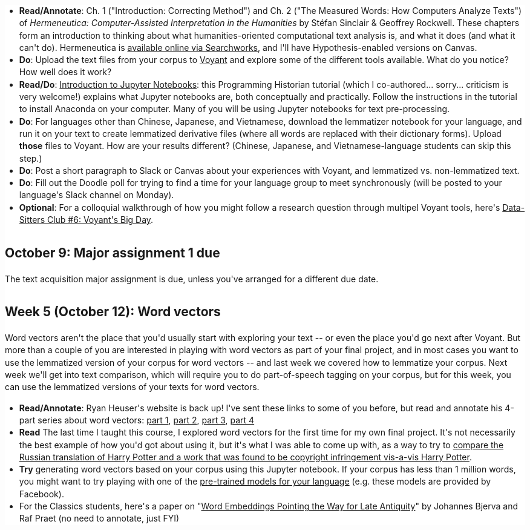 * **Read/Annotate**: Ch. 1 ("Introduction: Correcting Method") and Ch. 2 ("The Measured Words: How Computers Analyze Texts") of *Hermeneutica: Computer-Assisted Interpretation in the Humanities* by Stéfan Sinclair & Geoffrey Rockwell. These chapters form an introduction to thinking about what humanities-oriented computational text analysis is, and what it does (and what it can't do). Hermeneutica is [available online via Searchworks](https://searchworks.stanford.edu/view/13347297), and I'll have Hypothesis-enabled versions on Canvas.
* **Do**: Upload the text files from your corpus to [Voyant](https://voyant-tools.org/) and explore some of the different tools available. What do you notice? How well does it work?
* **Read/Do**: [Introduction to Jupyter Notebooks](https://programminghistorian.org/en/lessons/jupyter-notebooks): this Programming Historian tutorial (which I co-authored... sorry... criticism is very welcome!) explains what Jupyter notebooks are, both conceptually and practically. Follow the instructions in the tutorial to install Anaconda on your computer. Many of you will be using Jupyter notebooks for text pre-processing.
* **Do**: For languages other than Chinese, Japanese, and Vietnamese, download the lemmatizer notebook for your language, and run it on your text to create lemmatized derivative files (where all words are replaced with their dictionary forms). Upload **those** files to Voyant. How are your results different? (Chinese, Japanese, and Vietnamese-language students can skip this step.)
* **Do**: Post a short paragraph to Slack or Canvas about your experiences with Voyant, and lemmatized vs. non-lemmatized text.
* **Do**: Fill out the Doodle poll for trying to find a time for your language group to meet synchronously (will be posted to your language's Slack channel on Monday).
* **Optional**: For a colloquial walkthrough of how you might follow a research question through multipel Voyant tools, here's [Data-Sitters Club #6: Voyant's Big Day](https://datasittersclub.github.io/site/dsc6/).




## October 9: Major assignment 1 due
The text acquisition major assignment is due, unless you've arranged for a different due date.

## Week 5 (October 12): Word vectors
Word vectors aren't the place that you'd usually start with exploring your text -- or even the place you'd go next after Voyant. But more than a couple of you are interested in playing with word vectors as part of your final project, and in most cases you want to use the lemmatized version of your corpus for word vectors -- and last week we covered how to lemmatize your corpus. Next week we'll get into text comparison, which will require you to do part-of-speech tagging on your corpus, but for this week, you can use the lemmatized versions of your texts for word vectors.

* **Read/Annotate**: Ryan Heuser's website is back up! I've sent these links to some of you before, but read and annotate his 4-part series about word vectors: [part 1](https://ryanheuser.org/word-vectors-1/), [part 2](https://ryanheuser.org/word-vectors-2/), [part 3](https://ryanheuser.org/word-vectors-3/), [part 4](https://ryanheuser.org/word-vectors-4/)
* **Read** The last time I taught this course, I explored word vectors for the first time for my own final project. It's not necessarily the best example of how you'd got about using it, but it's what I was able to come up with, as a way to try to [compare the Russian translation of Harry Potter and a work that was found to be copyright infringement vis-a-vis Harry Potter](https://github.com/quinnanya/dlcl204/blob/master/harry_potter_tanya_grotter_project_2019/dombrowski_dlcl204poster_2019.pdf).
* **Try** generating word vectors based on your corpus using this Jupyter notebook. If your corpus has less than 1 million words, you might want to try playing with one of the [pre-trained models for your language](https://fasttext.cc/docs/en/pretrained-vectors.html) (e.g. these models are provided by Facebook).
* For the Classics students, here's a paper on "[Word Embeddings Pointing the Way for Late Antiquity](https://www.aclweb.org/anthology/W15-3708.pdf)" by Johannes Bjerva and Raf Praet (no need to annotate, just FYI)
